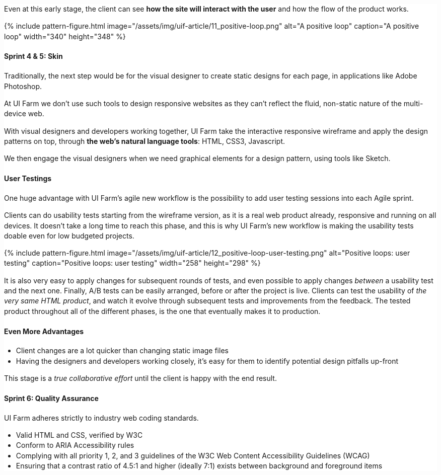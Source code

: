 Even at this early stage, the client can see **how the site will interact with the user** and how the flow of the product works.

{% include pattern-figure.html image="/assets/img/uif-article/11_positive-loop.png" alt="A positive loop" caption="A positive loop" width="340" height="348" %}

#### Sprint 4 & 5: Skin

Traditionally, the next step would be for the visual designer to create static designs for each page, in applications like Adobe Photoshop.

At UI Farm we don’t use such tools to design responsive websites as they can’t reflect the fluid, non-static nature of the multi-device web.

With visual designers and developers working together, UI Farm take the interactive responsive wireframe and apply the design patterns on top, through **the web’s natural language tools**: HTML, CSS3, Javascript.

We then engage the visual designers when we need graphical elements for a design pattern, using tools like Sketch.

#### User Testings

One huge advantage with UI Farm’s agile new workflow is the possibility to add user testing sessions into each Agile sprint.

Clients can do usability tests starting from the wireframe version, as it is a real web product already, responsive and running on all devices. It doesn’t take a long time to reach this phase, and this is why UI Farm’s new workflow is making the usability tests doable even for low budgeted projects.

{% include pattern-figure.html image="/assets/img/uif-article/12_positive-loop-user-testing.png" alt="Positive loops: user testing" caption="Positive loops: user testing" width="258" height="298" %}

It is also very easy to apply changes for subsequent rounds of tests, and even possible to apply changes *between* a usability test and the next one. Finally, A/B tests can be easily arranged, before or after the project is live. Clients can test the usability of *the very same HTML product*, and watch it evolve through subsequent tests and improvements from the feedback. The tested product throughout all of the different phases, is the one that eventually makes it to production.

#### Even More Advantages

- Client changes are a lot quicker than changing static image files
- Having the designers and developers working closely, it’s easy for them to identify potential design pitfalls up-front

This stage is a *true collaborative effort* until the client is happy with the end result.

#### Sprint 6: Quality Assurance

UI Farm adheres strictly to industry web coding standards.

- Valid HTML and CSS, verified by W3C
- Conform to ARIA Accessibility rules
- Complying with all priority 1, 2, and 3 guidelines of the W3C Web Content Accessibility Guidelines (WCAG)
- Ensuring that a contrast ratio of 4.5:1 and higher (ideally 7:1) exists between background and foreground items
